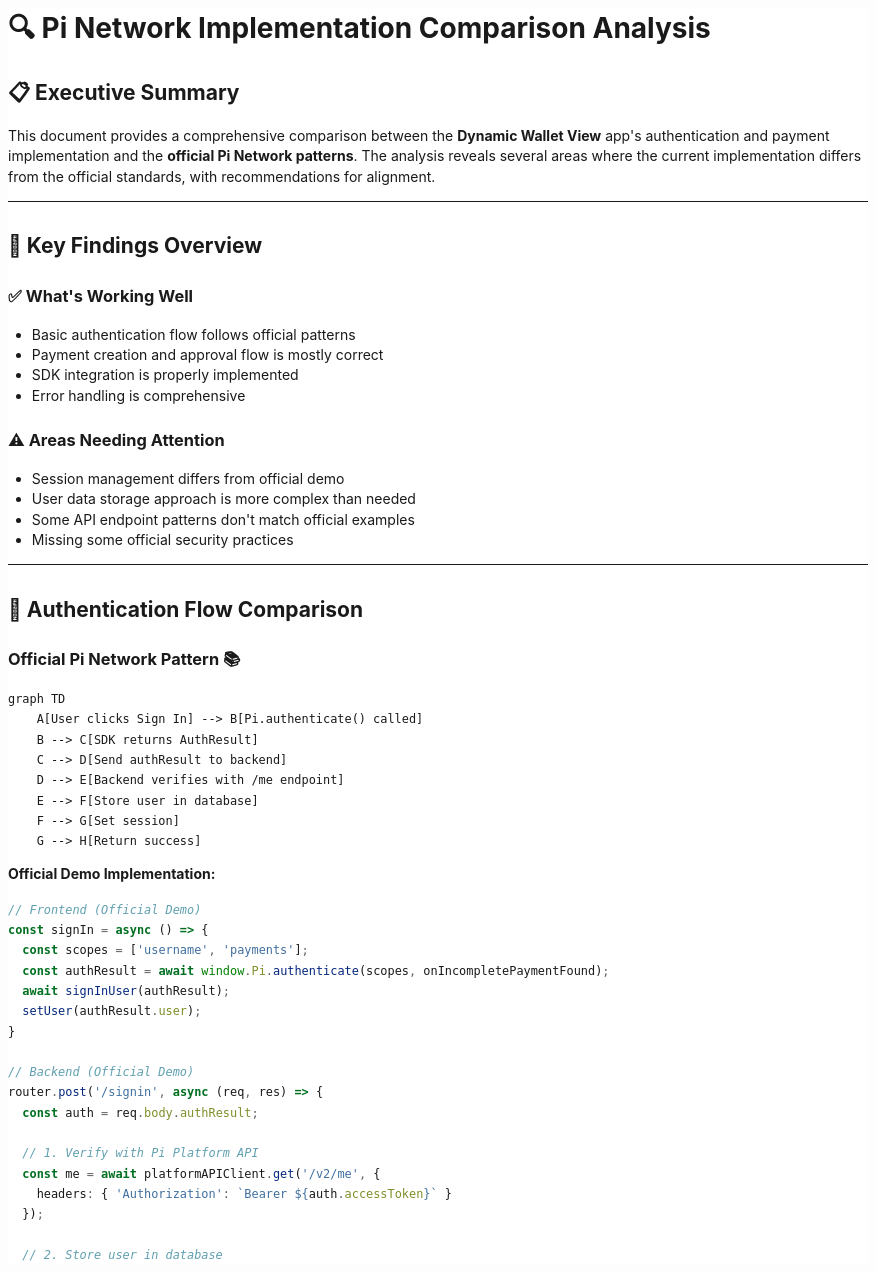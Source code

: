 # 🔍 Pi Network Implementation Comparison Analysis

## 📋 Executive Summary

This document provides a comprehensive comparison between the **Dynamic Wallet View** app's authentication and payment implementation and the **official Pi Network patterns**. The analysis reveals several areas where the current implementation differs from the official standards, with recommendations for alignment.

---

## 🎯 **Key Findings Overview**

### ✅ **What's Working Well**
- Basic authentication flow follows official patterns
- Payment creation and approval flow is mostly correct
- SDK integration is properly implemented
- Error handling is comprehensive

### ⚠️ **Areas Needing Attention**
- Session management differs from official demo
- User data storage approach is more complex than needed
- Some API endpoint patterns don't match official examples
- Missing some official security practices

---

## 🔐 **Authentication Flow Comparison**

### **Official Pi Network Pattern** 📚

```mermaid
graph TD
    A[User clicks Sign In] --> B[Pi.authenticate() called]
    B --> C[SDK returns AuthResult]
    C --> D[Send authResult to backend]
    D --> E[Backend verifies with /me endpoint]
    E --> F[Store user in database]
    F --> G[Set session]
    G --> H[Return success]
```

**Official Demo Implementation:**
```typescript
// Frontend (Official Demo)
const signIn = async () => {
  const scopes = ['username', 'payments'];
  const authResult = await window.Pi.authenticate(scopes, onIncompletePaymentFound);
  await signInUser(authResult);
  setUser(authResult.user);
}

// Backend (Official Demo)
router.post('/signin', async (req, res) => {
  const auth = req.body.authResult;
  
  // 1. Verify with Pi Platform API
  const me = await platformAPIClient.get('/v2/me', { 
    headers: { 'Authorization': `Bearer ${auth.accessToken}` } 
  });
  
  // 2. Store user in database
```